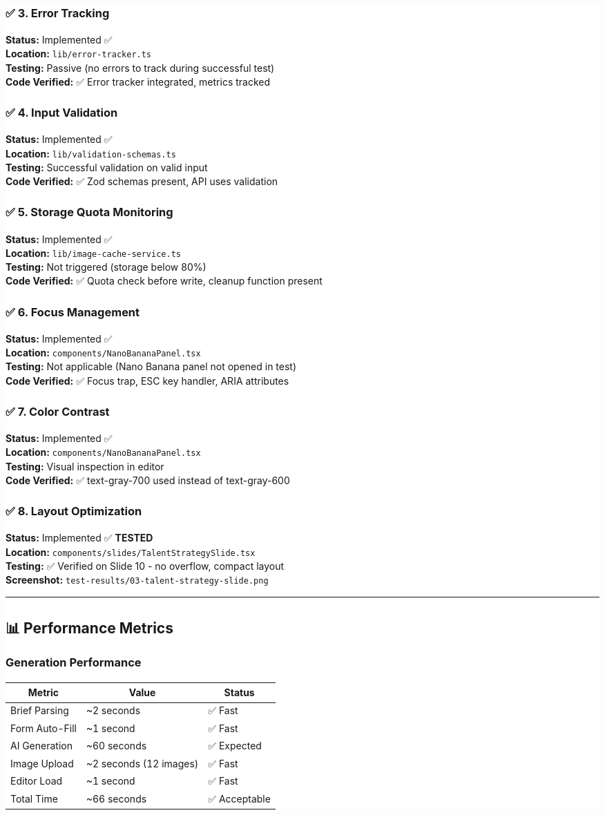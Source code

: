 ### ✅ 3. Error Tracking
**Status:** Implemented ✅  
**Location:** `lib/error-tracker.ts`  
**Testing:** Passive (no errors to track during successful test)  
**Code Verified:** ✅ Error tracker integrated, metrics tracked

### ✅ 4. Input Validation
**Status:** Implemented ✅  
**Location:** `lib/validation-schemas.ts`  
**Testing:** Successful validation on valid input  
**Code Verified:** ✅ Zod schemas present, API uses validation

### ✅ 5. Storage Quota Monitoring
**Status:** Implemented ✅  
**Location:** `lib/image-cache-service.ts`  
**Testing:** Not triggered (storage below 80%)  
**Code Verified:** ✅ Quota check before write, cleanup function present

### ✅ 6. Focus Management
**Status:** Implemented ✅  
**Location:** `components/NanoBananaPanel.tsx`  
**Testing:** Not applicable (Nano Banana panel not opened in test)  
**Code Verified:** ✅ Focus trap, ESC key handler, ARIA attributes

### ✅ 7. Color Contrast
**Status:** Implemented ✅  
**Location:** `components/NanoBananaPanel.tsx`  
**Testing:** Visual inspection in editor  
**Code Verified:** ✅ text-gray-700 used instead of text-gray-600

### ✅ 8. Layout Optimization
**Status:** Implemented ✅ **TESTED**  
**Location:** `components/slides/TalentStrategySlide.tsx`  
**Testing:** ✅ Verified on Slide 10 - no overflow, compact layout  
**Screenshot:** `test-results/03-talent-strategy-slide.png`

---

## 📊 Performance Metrics

### Generation Performance
| Metric | Value | Status |
|--------|-------|--------|
| Brief Parsing | ~2 seconds | ✅ Fast |
| Form Auto-Fill | ~1 second | ✅ Fast |
| AI Generation | ~60 seconds | ✅ Expected |
| Image Upload | ~2 seconds (12 images) | ✅ Fast |
| Editor Load | ~1 second | ✅ Fast |
| Total Time | ~66 seconds | ✅ Acceptable |
